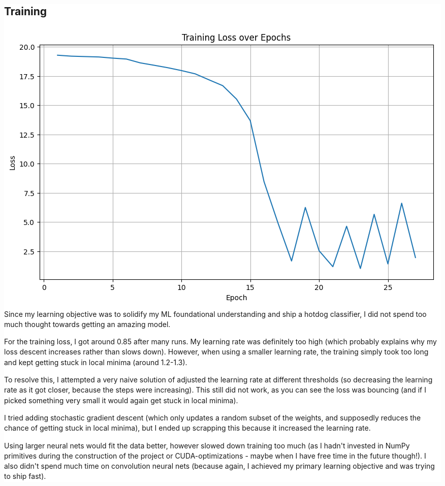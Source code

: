 ## Training

![Training loss](model_loss.png)
Since my learning objective was to solidify my ML foundational understanding and ship a hotdog classifier, I did not spend too much thought towards getting an amazing model.

For the training loss, I got around 0.85 after many runs. My learning rate was definitely too high (which probably explains why my loss descent increases rather than slows down). However, when using a smaller learning rate, the training simply took too long and kept getting stuck in local minima (around 1.2-1.3).

To resolve this, I attempted a very naive solution of adjusted the learning rate at different thresholds (so decreasing the learning rate as it got closer, because the steps were increasing). This still did not work, as you can see the loss was bouncing (and if I picked something very small it would again get stuck in local minima).

I tried adding stochastic gradient descent (which only updates a random subset of the weights, and supposedly reduces the chance of getting stuck in local minima), but I ended up scrapping this because it increased the learning rate.

Using larger neural nets would fit the data better, however slowed down training too much (as I hadn't invested in NumPy primitives during the construction of the project or CUDA-optimizations - maybe when I have free time in the future though!). I also didn't spend much time on convolution neural nets (because again, I achieved my primary learning objective and was trying to ship fast).
